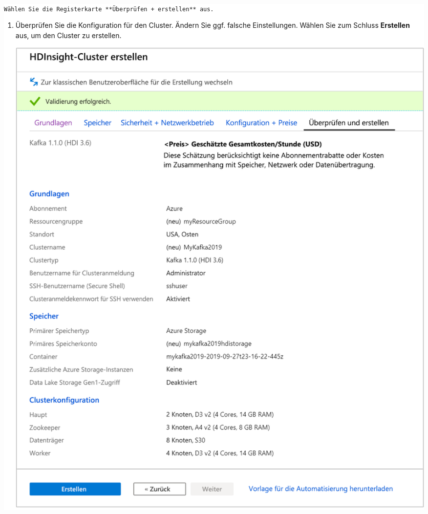     Wählen Sie die Registerkarte **Überprüfen + erstellen** aus.

1. Überprüfen Sie die Konfiguration für den Cluster. Ändern Sie ggf. falsche Einstellungen. Wählen Sie zum Schluss **Erstellen** aus, um den Cluster zu erstellen.

    ![Zusammenfassung der Kafka-Clusterkonfiguration](./media/apache-kafka-get-started/azure-portal-cluster-review-create-kafka.png)
